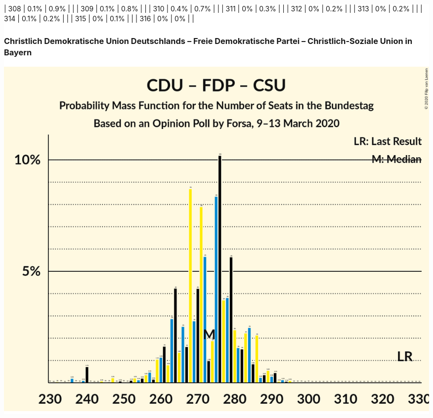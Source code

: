 | 308 | 0.1% | 0.9% |  |
| 309 | 0.1% | 0.8% |  |
| 310 | 0.4% | 0.7% |  |
| 311 | 0% | 0.3% |  |
| 312 | 0% | 0.2% |  |
| 313 | 0% | 0.2% |  |
| 314 | 0.1% | 0.2% |  |
| 315 | 0% | 0.1% |  |
| 316 | 0% | 0% |  |

### Christlich Demokratische Union Deutschlands – Freie Demokratische Partei – Christlich-Soziale Union in Bayern

![Graph with seats probability mass function not yet produced](2020-03-13-Forsa-coalitions-seats-pmf-cdu–fdp–csu.png "Seats Probability Mass Function")
